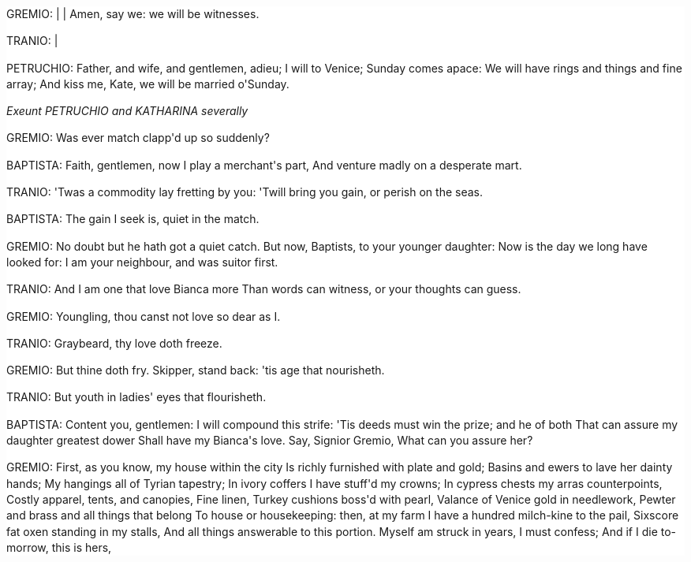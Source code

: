 
GREMIO:  |
 |  Amen, say we: we will be witnesses.
  

TRANIO:  |
  

PETRUCHIO:  Father, and wife, and gentlemen, adieu;
 I will to Venice; Sunday comes apace:
 We will have rings and things and fine array;
 And kiss me, Kate, we will be married o'Sunday.
   

*Exeunt PETRUCHIO and KATHARINA severally*   

GREMIO:  Was ever match clapp'd up so suddenly?
  

BAPTISTA:  Faith, gentlemen, now I play a merchant's part,
 And venture madly on a desperate mart.
   

TRANIO:  'Twas a commodity lay fretting by you:
 'Twill bring you gain, or perish on the seas.
   

BAPTISTA:  The gain I seek is, quiet in the match.
  

GREMIO:  No doubt but he hath got a quiet catch.
 But now, Baptists, to your younger daughter:
 Now is the day we long have looked for:
 I am your neighbour, and was suitor first.
   

TRANIO:  And I am one that love Bianca more
 Than words can witness, or your thoughts can guess.
   

GREMIO:  Youngling, thou canst not love so dear as I.
  

TRANIO:  Graybeard, thy love doth freeze.
  

GREMIO:  But thine doth fry.
 Skipper, stand back: 'tis age that nourisheth.
   

TRANIO:  But youth in ladies' eyes that flourisheth.
  

BAPTISTA:  Content you, gentlemen: I will compound this strife:
 'Tis deeds must win the prize; and he of both
 That can assure my daughter greatest dower
 Shall have my Bianca's love.
 Say, Signior Gremio, What can you assure her?
   

GREMIO:  First, as you know, my house within the city
 Is richly furnished with plate and gold;
 Basins and ewers to lave her dainty hands;
 My hangings all of Tyrian tapestry;
 In ivory coffers I have stuff'd my crowns;
 In cypress chests my arras counterpoints,
 Costly apparel, tents, and canopies,
 Fine linen, Turkey cushions boss'd with pearl,
 Valance of Venice gold in needlework,
 Pewter and brass and all things that belong
 To house or housekeeping: then, at my farm
 I have a hundred milch-kine to the pail,
 Sixscore fat oxen standing in my stalls,
 And all things answerable to this portion.
 Myself am struck in years, I must confess;
 And if I die to-morrow, this is hers,